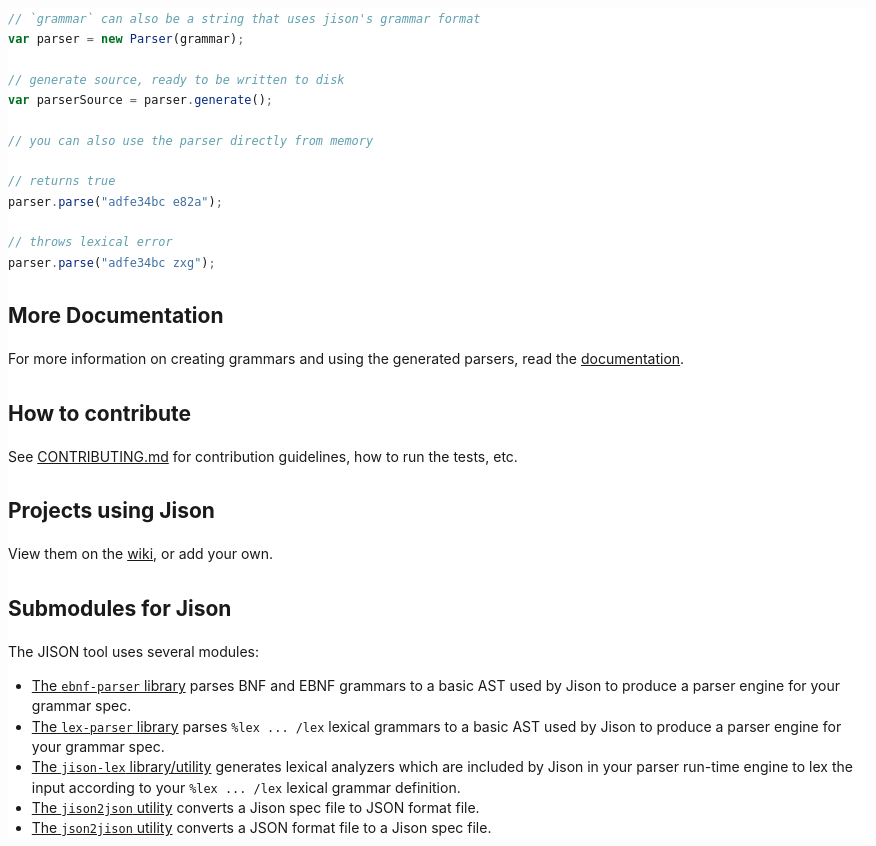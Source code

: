 ```javascript
// `grammar` can also be a string that uses jison's grammar format
var parser = new Parser(grammar);

// generate source, ready to be written to disk
var parserSource = parser.generate();

// you can also use the parser directly from memory

// returns true
parser.parse("adfe34bc e82a");

// throws lexical error
parser.parse("adfe34bc zxg");
```




## More Documentation

For more information on creating grammars and using the generated parsers, read the [documentation](http://jison.org/docs).




## How to contribute

See [CONTRIBUTING.md](https://github.com/GerHobbelt/jison/blob/master/CONTRIBUTING.md) for contribution guidelines, how to run the tests, etc.




## Projects using Jison

View them on the [wiki](https://github.com/zaach/jison/wiki/ProjectsUsingJison), or add your own.




## Submodules for Jison

The JISON tool uses several modules:

* [The `ebnf-parser` library](https://github.com/GerHobbelt/ebnf-parser) parses BNF and EBNF grammars to a basic AST used by Jison to produce a parser engine for your grammar spec.
* [The `lex-parser` library](https://github.com/GerHobbelt/lex-parser) parses `%lex ... /lex` lexical grammars to a basic AST used by Jison to produce a parser engine for your grammar spec.
* [The `jison-lex` library/utility](https://github.com/GerHobbelt/jison-lex) generates lexical analyzers which are included by Jison in your parser run-time engine to lex the input according to your `%lex ... /lex` lexical grammar definition. 
* [The `jison2json` utility](https://github.com/GerHobbelt/jison2json) converts a Jison spec file to JSON format file.
* [The `json2jison` utility](https://github.com/GerHobbelt/json2jison) converts a JSON format file to a Jison spec file.
